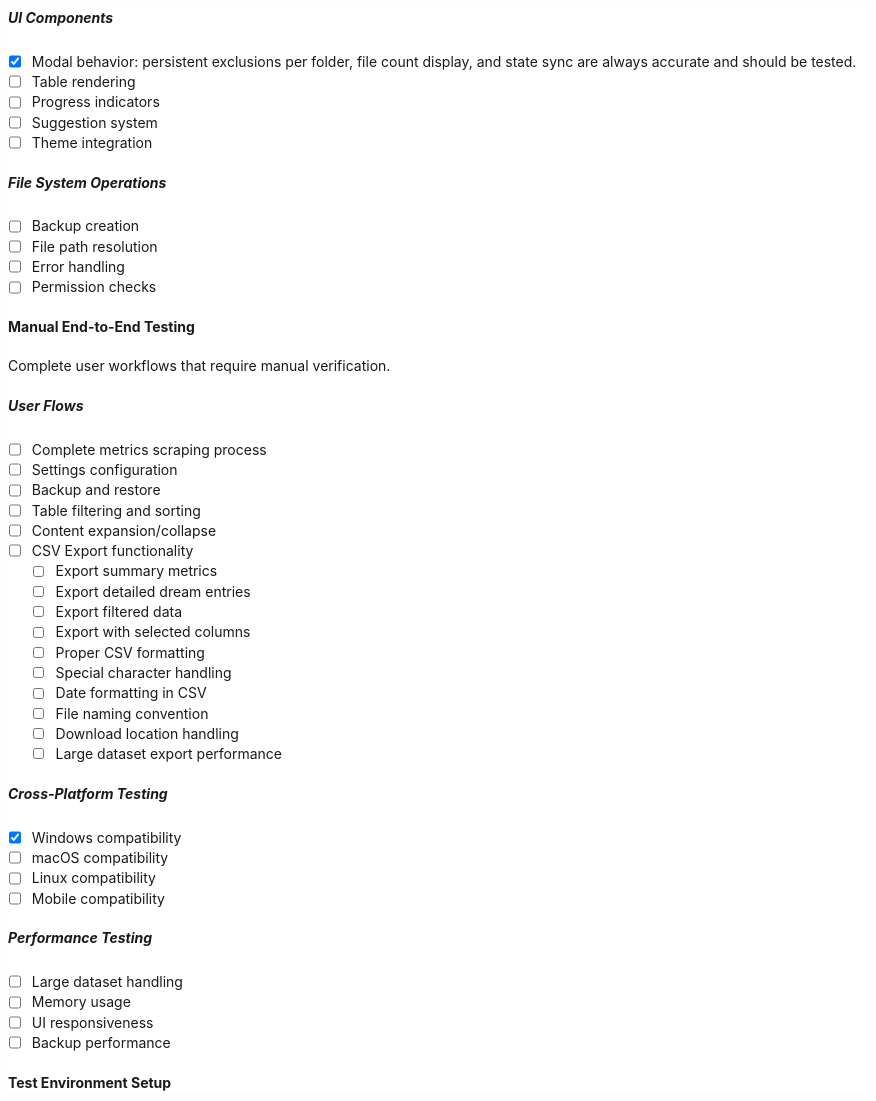 ##### UI Components

- [x] Modal behavior: persistent exclusions per folder, file count display, and state sync are always accurate and should be tested.
- [ ] Table rendering
- [ ] Progress indicators
- [ ] Suggestion system
- [ ] Theme integration

##### File System Operations

- [ ] Backup creation
- [ ] File path resolution
- [ ] Error handling
- [ ] Permission checks

#### Manual End-to-End Testing

Complete user workflows that require manual verification.

##### User Flows

- [ ] Complete metrics scraping process
- [ ] Settings configuration
- [ ] Backup and restore
- [ ] Table filtering and sorting
- [ ] Content expansion/collapse
- [ ] CSV Export functionality
  - [ ] Export summary metrics
  - [ ] Export detailed dream entries
  - [ ] Export filtered data
  - [ ] Export with selected columns
  - [ ] Proper CSV formatting
  - [ ] Special character handling
  - [ ] Date formatting in CSV
  - [ ] File naming convention
  - [ ] Download location handling
  - [ ] Large dataset export performance

##### Cross-Platform Testing

- [x] Windows compatibility
- [ ] macOS compatibility
- [ ] Linux compatibility
- [ ] Mobile compatibility

##### Performance Testing

- [ ] Large dataset handling
- [ ] Memory usage
- [ ] UI responsiveness
- [ ] Backup performance

#### Test Environment Setup
